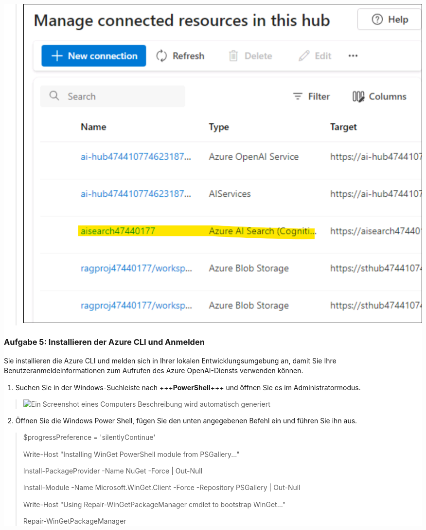 > ![](./media/image26.png)

### Aufgabe 5: Installieren der Azure CLI und Anmelden

Sie installieren die Azure CLI und melden sich in Ihrer lokalen
Entwicklungsumgebung an, damit Sie Ihre Benutzeranmeldeinformationen zum
Aufrufen des Azure OpenAI-Diensts verwenden können.

1.  Suchen Sie in der Windows-Suchleiste nach +++**PowerShell**+++ und
    öffnen Sie es im Administratormodus.

> ![Ein Screenshot eines Computers Beschreibung wird automatisch
> generiert](./media/image27.png)

2.  Öffnen Sie die Windows Power Shell, fügen Sie den unten angegebenen
    Befehl ein und führen Sie ihn aus.

> $progressPreference = 'silentlyContinue'
>
> Write-Host "Installing WinGet PowerShell module from PSGallery..."
>
> Install-PackageProvider -Name NuGet -Force | Out-Null
>
> Install-Module -Name Microsoft.WinGet.Client -Force -Repository
> PSGallery | Out-Null
>
> Write-Host "Using Repair-WinGetPackageManager cmdlet to bootstrap
> WinGet..."
>
> Repair-WinGetPackageManager
>
